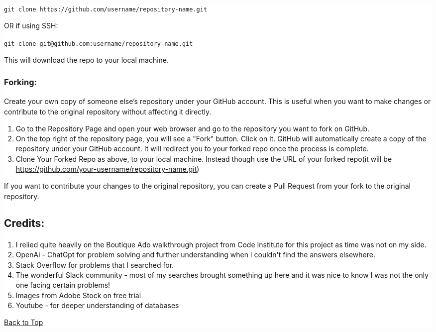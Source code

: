 `git clone https://github.com/username/repository-name.git`

OR if using SSH:

`git clone git@github.com:username/repository-name.git`

This will download the repo to your local machine.

### Forking:
Create your own copy of someone else’s repository under your GitHub account. 
This is useful when you want to make changes or contribute to the original repository without affecting it directly.

1. Go to the Repository Page and open your web browser and go to the repository you want to fork on GitHub.
2. On the top right of the repository page, you will see a "Fork" button. Click on it.
GitHub will automatically create a copy of the repository under your GitHub account. It will redirect you to your forked repo once the process is complete.
3. Clone Your Forked Repo as above, to your local machine. Instead though use the URL of your forked repo(it will be https://github.com/your-username/repository-name.git)

If you want to contribute your changes to the original repository, you can create a Pull Request from your fork to the original repository.

## Credits:
1. I relied quite heavily on the Boutique Ado walkthrough project from Code Institute for this project as time was not on my side.
2. OpenAi - ChatGpt for problem solving and further understanding when I couldn't find the answers elsewhere.
3. Stack Overflow for problems that I searched for.
4. The wonderful Slack community - most of my searches brought something up here and it was nice to know I was not the only one facing certain problems!
5. Images from Adobe Stock on free trial
6. Youtube - for deeper understanding of databases

[Back to Top](#feather-and-wood)
